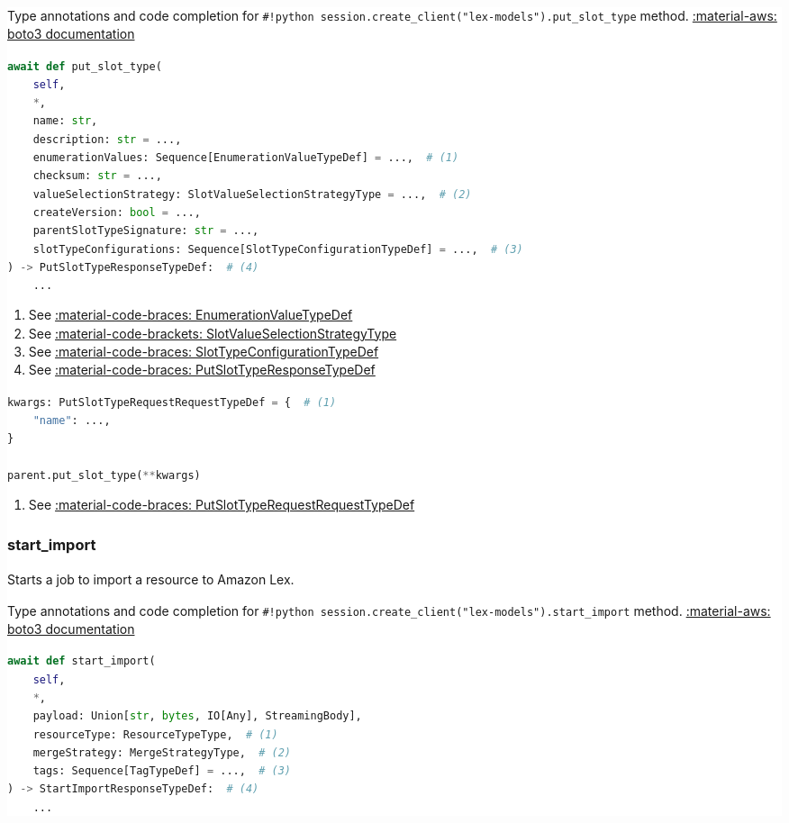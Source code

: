 Type annotations and code completion for `#!python session.create_client("lex-models").put_slot_type` method.
[:material-aws: boto3 documentation](https://boto3.amazonaws.com/v1/documentation/api/latest/reference/services/lex-models.html#LexModelBuildingService.Client.put_slot_type)

```python title="Method definition"
await def put_slot_type(
    self,
    *,
    name: str,
    description: str = ...,
    enumerationValues: Sequence[EnumerationValueTypeDef] = ...,  # (1)
    checksum: str = ...,
    valueSelectionStrategy: SlotValueSelectionStrategyType = ...,  # (2)
    createVersion: bool = ...,
    parentSlotTypeSignature: str = ...,
    slotTypeConfigurations: Sequence[SlotTypeConfigurationTypeDef] = ...,  # (3)
) -> PutSlotTypeResponseTypeDef:  # (4)
    ...
```

1. See [:material-code-braces: EnumerationValueTypeDef](./type_defs.md#enumerationvaluetypedef) 
2. See [:material-code-brackets: SlotValueSelectionStrategyType](./literals.md#slotvalueselectionstrategytype) 
3. See [:material-code-braces: SlotTypeConfigurationTypeDef](./type_defs.md#slottypeconfigurationtypedef) 
4. See [:material-code-braces: PutSlotTypeResponseTypeDef](./type_defs.md#putslottyperesponsetypedef) 


```python title="Usage example with kwargs"
kwargs: PutSlotTypeRequestRequestTypeDef = {  # (1)
    "name": ...,
}

parent.put_slot_type(**kwargs)
```

1. See [:material-code-braces: PutSlotTypeRequestRequestTypeDef](./type_defs.md#putslottyperequestrequesttypedef) 

### start\_import

Starts a job to import a resource to Amazon Lex.

Type annotations and code completion for `#!python session.create_client("lex-models").start_import` method.
[:material-aws: boto3 documentation](https://boto3.amazonaws.com/v1/documentation/api/latest/reference/services/lex-models.html#LexModelBuildingService.Client.start_import)

```python title="Method definition"
await def start_import(
    self,
    *,
    payload: Union[str, bytes, IO[Any], StreamingBody],
    resourceType: ResourceTypeType,  # (1)
    mergeStrategy: MergeStrategyType,  # (2)
    tags: Sequence[TagTypeDef] = ...,  # (3)
) -> StartImportResponseTypeDef:  # (4)
    ...
```
